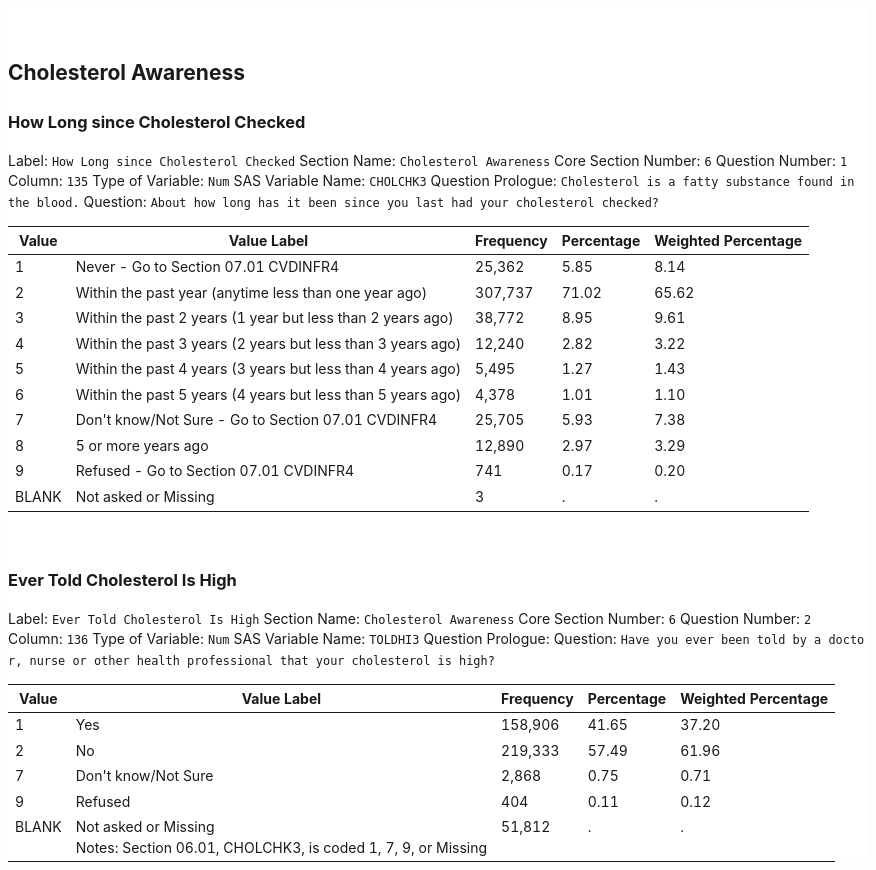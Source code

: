 <br>

##  Cholesterol Awareness

### How Long since Cholesterol Checked

Label: `How Long since Cholesterol Checked`
Section Name: `Cholesterol Awareness`
Core Section Number: `6`
Question Number: `1`
Column: `135`
Type of Variable: `Num`
SAS Variable Name: `CHOLCHK3`
Question Prologue: `Cholesterol is a fatty substance found in the blood.`
Question: `About how long has it been since you last had your cholesterol checked?`

| Value | Value Label | Frequency | Percentage | Weighted Percentage |
| --- | --- | --- | --- | --- |
| 1 | Never -  Go to Section 07.01 CVDINFR4 | 25,362 | 5.85 | 8.14 |
| 2 | Within the past year (anytime less than one year ago) | 307,737 | 71.02 | 65.62 |
| 3 | Within the past 2 years (1 year but less than 2 years ago) | 38,772 | 8.95 | 9.61 |
| 4 | Within the past 3 years (2 years but less than 3 years ago) | 12,240 | 2.82 | 3.22 |
| 5 | Within the past 4 years (3 years but less than 4 years ago) | 5,495 | 1.27 | 1.43 |
| 6 | Within the past 5 years (4 years but less than 5 years ago) | 4,378 | 1.01 | 1.10 |
| 7 | Don't know/Not Sure -  Go to Section 07.01 CVDINFR4 | 25,705 | 5.93 | 7.38 |
| 8 | 5 or more years ago | 12,890 | 2.97 | 3.29 |
| 9 | Refused -  Go to Section 07.01 CVDINFR4 | 741 | 0.17 | 0.20 |
| BLANK | Not asked or Missing | 3 | . | . |

<br>

### Ever Told Cholesterol Is High

Label: `Ever Told Cholesterol Is High`
Section Name: `Cholesterol Awareness`
Core Section Number: `6`
Question Number: `2`
Column: `136`
Type of Variable: `Num`
SAS Variable Name: `TOLDHI3`
Question Prologue: 
Question: `Have you ever been told by a doctor, nurse or other health professional that your cholesterol is high?`

| Value | Value Label | Frequency | Percentage | Weighted Percentage |
| --- | --- | --- | --- | --- |
| 1 | Yes | 158,906 | 41.65 | 37.20 |
| 2 | No | 219,333 | 57.49 | 61.96 |
| 7 | Don't know/Not Sure | 2,868 | 0.75 | 0.71 |
| 9 | Refused | 404 | 0.11 | 0.12 |
| BLANK | Not asked or Missing <br> Notes: Section 06.01, CHOLCHK3, is coded 1, 7, 9, or Missing | 51,812 | . | . |

